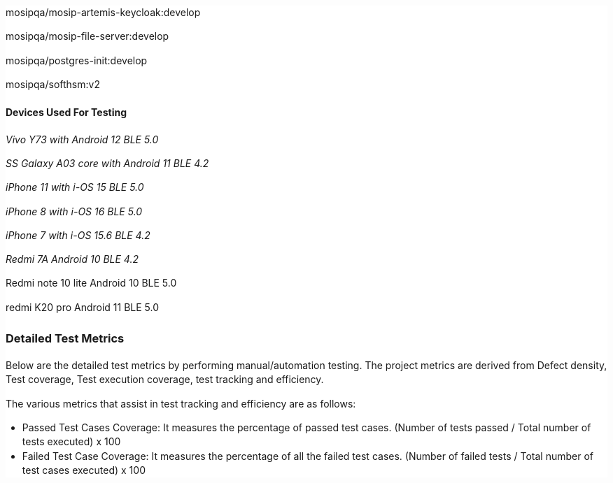 mosipqa/mosip-artemis-keycloak:develop

mosipqa/mosip-file-server:develop

mosipqa/postgres-init:develop

mosipqa/softhsm:v2

#### Devices Used For Testing

_Vivo Y73 with Android 12 BLE 5.0_

_SS Galaxy A03 core with Android 11 BLE 4.2_

_iPhone 11 with i-OS 15 BLE 5.0_

_iPhone 8 with i-OS 16 BLE 5.0_

_iPhone 7 with i-OS 15.6 BLE 4.2_

_Redmi 7A Android 10 BLE 4.2_

Redmi note 10 lite Android 10 BLE 5.0

redmi K20 pro Android 11 BLE 5.0



### Detailed Test Metrics

Below are the detailed test metrics by performing manual/automation testing. The project metrics are derived from Defect density, Test coverage, Test execution coverage, test tracking and efficiency.

The various metrics that assist in test tracking and efficiency are as follows:

* Passed Test Cases Coverage: It measures the percentage of passed test cases. (Number of tests passed / Total number of tests executed) x 100
* Failed Test Case Coverage: It measures the percentage of all the failed test cases. (Number of failed tests / Total number of test cases executed) x 100

